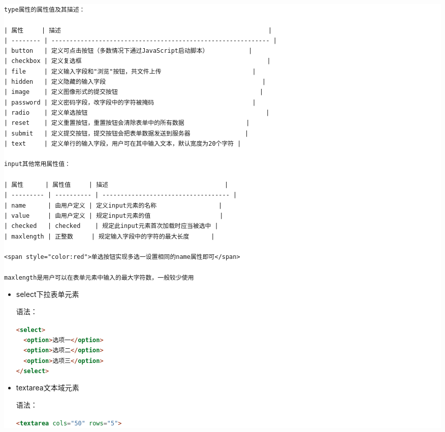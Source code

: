     type属性的属性值及其描述：

    | 属性     | 描述                                                         |
    | -------- | ------------------------------------------------------------ |
    | button   | 定义可点击按钮（多数情况下通过JavaScript启动脚本）           |
    | checkbox | 定义复选框                                                   |
    | file     | 定义输入字段和"浏览"按钮，共文件上传                         |
    | hidden   | 定义隐藏的输入字段                                           |
    | image    | 定义图像形式的提交按钮                                       |
    | password | 定义密码字段，改字段中的字符被掩码                           |
    | radio    | 定义单选按钮                                                 |
    | reset    | 定义重置按钮，重置按钮会清除表单中的所有数据                 |
    | submit   | 定义提交按钮，提交按钮会把表单数据发送到服务器               |
    | text     | 定义单行的输入字段，用户可在其中输入文本，默认宽度为20个字符 |

    input其他常用属性值：

    | 属性      | 属性值     | 描述                                |
    | --------- | ---------- | ----------------------------------- |
    | name      | 由用户定义 | 定义input元素的名称                 |
    | value     | 由用户定义 | 规定input元素的值                   |
    | checked   | checked    | 规定此input元素首次加载时应当被选中 |
    | maxlength | 正整数     | 规定输入字段中的字符的最大长度      |

    <span style="color:red">单选按钮实现多选一设置相同的name属性即可</span>

    maxlength是用户可以在表单元素中输入的最大字符数，一般较少使用

+   select下拉表单元素

    语法：

    ```html
    <select>
      <option>选项一</option>
      <option>选项二</option>
      <option>选项三</option>
    </select>
    ```

+   textarea文本域元素

    语法：

    ```html
    <textarea cols="50" rows="5">
    